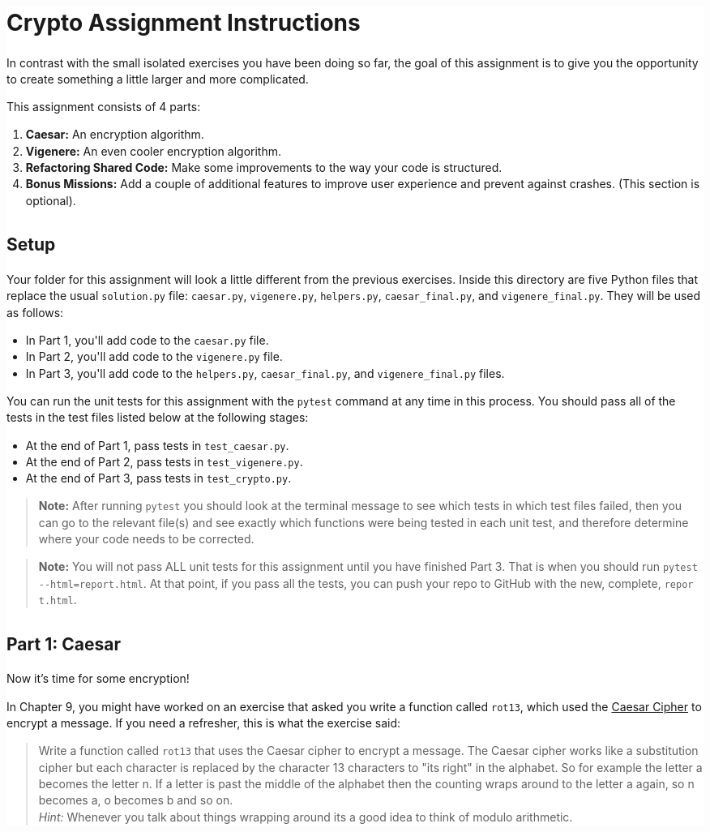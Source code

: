 # Crypto Assignment Instructions

In contrast with the small isolated exercises you have been doing so far, the goal of this assignment is to give you the opportunity to create something a little larger and more complicated.

This assignment consists of 4 parts:

1. **Caesar:** An encryption algorithm.
2. **Vigenere:** An even cooler encryption algorithm.
3. **Refactoring Shared Code:** Make some improvements to the way your code is structured.
4. **Bonus Missions:** Add a couple of additional features to improve user experience and prevent against crashes. (This section is optional).

## Setup

Your folder for this assignment will look a little different from the previous exercises. Inside this directory are five Python files that replace the usual ``solution.py`` file: ``caesar.py``, ``vigenere.py``, ``helpers.py``, ``caesar_final.py``, and ``vigenere_final.py``. They will be used as follows: 
* In Part 1, you'll add code to the ``caesar.py`` file. 
* In Part 2, you'll add code to the ``vigenere.py`` file. 
* In Part 3, you'll add code to the ``helpers.py``, ``caesar_final.py``, and ``vigenere_final.py`` files. 

You can run the unit tests for this assignment with the ``pytest`` command at any time in this process. You should pass all of the tests in the test files listed below at the following stages:
* At the end of Part 1, pass tests in ``test_caesar.py``.
* At the end of Part 2, pass tests in ``test_vigenere.py``. 
* At the end of Part 3, pass tests in ``test_crypto.py``.  

> **Note:** After running ``pytest`` you should look at the terminal message to see which tests in which test files failed, then you can go to the relevant file(s) and see exactly which functions were being tested in each unit test, and therefore determine where your code needs to be corrected.  

> **Note:** You will not pass ALL unit tests for this assignment until you have finished Part 3. That is when you should run ``pytest --html=report.html``. At that point, if you pass all the tests, you can push your repo to GitHub with the new, complete, ``report.html``.

## Part 1: Caesar

Now it’s time for some encryption!

In Chapter 9, you might have worked on an exercise that asked you write a function called ``rot13``, which used the [Caesar Cipher](https://en.wikipedia.org/wiki/Caesar_cipher#History_and_usage) to encrypt a message. If you need a refresher, this is what the exercise said:

> Write a function called ``rot13`` that uses the Caesar cipher to encrypt a message. The Caesar cipher works like a substitution cipher but each character is replaced by the character 13 characters to "its right" in the alphabet. So for example the letter a becomes the letter n. If a letter is past the middle of the alphabet then the counting wraps around to the letter a again, so n becomes a, o becomes b and so on.  
> *Hint:* Whenever you talk about things wrapping around its a good idea to think of modulo arithmetic.
